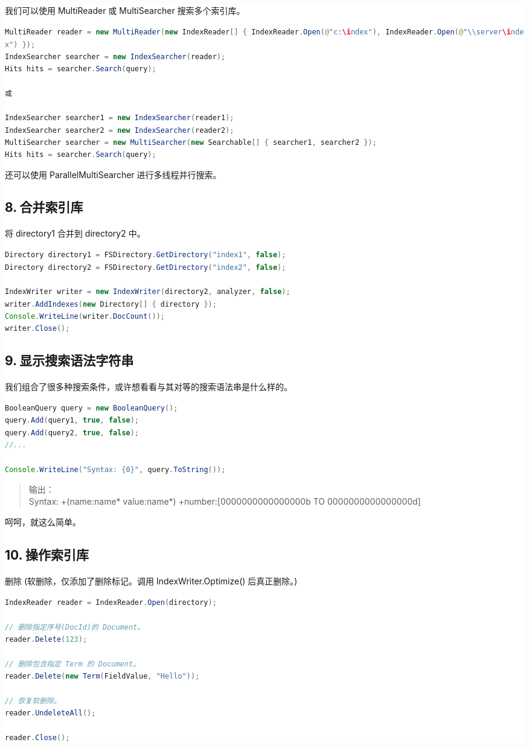 我们可以使用 MultiReader 或 MultiSearcher 搜索多个索引库。
```java
MultiReader reader = new MultiReader(new IndexReader[] { IndexReader.Open(@"c:\index"), IndexReader.Open(@"\\server\index") });
IndexSearcher searcher = new IndexSearcher(reader);
Hits hits = searcher.Search(query);

或

IndexSearcher searcher1 = new IndexSearcher(reader1);
IndexSearcher searcher2 = new IndexSearcher(reader2);
MultiSearcher searcher = new MultiSearcher(new Searchable[] { searcher1, searcher2 });
Hits hits = searcher.Search(query);
```

还可以使用 ParallelMultiSearcher 进行多线程并行搜索。

## 8. 合并索引库

将 directory1 合并到 directory2 中。

```java
Directory directory1 = FSDirectory.GetDirectory("index1", false);
Directory directory2 = FSDirectory.GetDirectory("index2", false);

IndexWriter writer = new IndexWriter(directory2, analyzer, false);
writer.AddIndexes(new Directory[] { directory });
Console.WriteLine(writer.DocCount());
writer.Close();
```

## 9. 显示搜索语法字符串

我们组合了很多种搜索条件，或许想看看与其对等的搜索语法串是什么样的。

```java
BooleanQuery query = new BooleanQuery();
query.Add(query1, true, false);
query.Add(query2, true, false);
//...

Console.WriteLine("Syntax: {0}", query.ToString());
``` 
> 输出：  
> Syntax: +(name:name* value:name*) +number:[0000000000000000b TO 0000000000000000d]

呵呵，就这么简单。

## 10. 操作索引库

删除 (软删除，仅添加了删除标记。调用 IndexWriter.Optimize() 后真正删除。)

```java
IndexReader reader = IndexReader.Open(directory);

// 删除指定序号(DocId)的 Document。
reader.Delete(123);

// 删除包含指定 Term 的 Document。
reader.Delete(new Term(FieldValue, "Hello"));

// 恢复软删除。
reader.UndeleteAll();

reader.Close();
```
